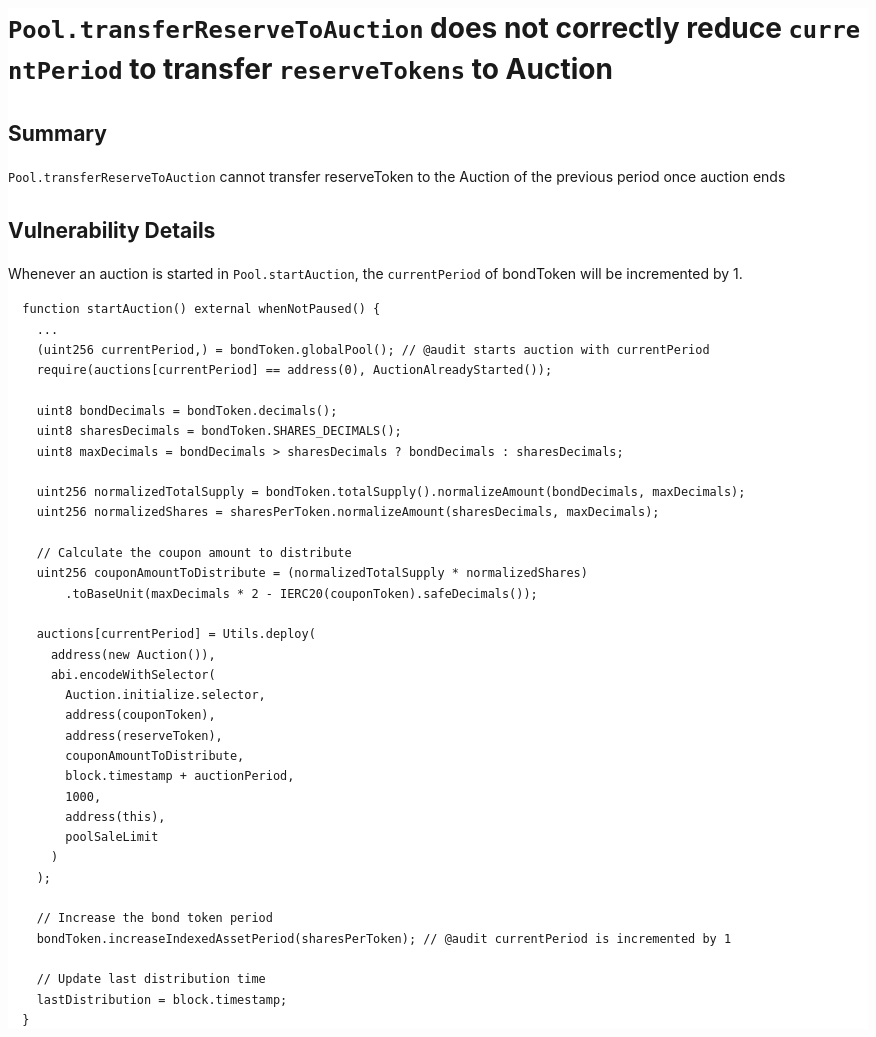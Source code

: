 # `Pool.transferReserveToAuction` does not correctly reduce `currentPeriod` to transfer `reserveTokens` to Auction

## Summary

`Pool.transferReserveToAuction` cannot transfer reserveToken to the Auction of the previous period once auction ends

## Vulnerability Details

Whenever an auction is started in `Pool.startAuction`, the `currentPeriod` of bondToken will be incremented by 1.

```solidity
  function startAuction() external whenNotPaused() {
    ...
    (uint256 currentPeriod,) = bondToken.globalPool(); // @audit starts auction with currentPeriod
    require(auctions[currentPeriod] == address(0), AuctionAlreadyStarted());

    uint8 bondDecimals = bondToken.decimals();
    uint8 sharesDecimals = bondToken.SHARES_DECIMALS();
    uint8 maxDecimals = bondDecimals > sharesDecimals ? bondDecimals : sharesDecimals;

    uint256 normalizedTotalSupply = bondToken.totalSupply().normalizeAmount(bondDecimals, maxDecimals);
    uint256 normalizedShares = sharesPerToken.normalizeAmount(sharesDecimals, maxDecimals);

    // Calculate the coupon amount to distribute
    uint256 couponAmountToDistribute = (normalizedTotalSupply * normalizedShares)
        .toBaseUnit(maxDecimals * 2 - IERC20(couponToken).safeDecimals());

    auctions[currentPeriod] = Utils.deploy(
      address(new Auction()),
      abi.encodeWithSelector(
        Auction.initialize.selector,
        address(couponToken),
        address(reserveToken),
        couponAmountToDistribute,
        block.timestamp + auctionPeriod,
        1000,
        address(this),
        poolSaleLimit
      )
    );

    // Increase the bond token period
    bondToken.increaseIndexedAssetPeriod(sharesPerToken); // @audit currentPeriod is incremented by 1

    // Update last distribution time
    lastDistribution = block.timestamp;
  }
```
